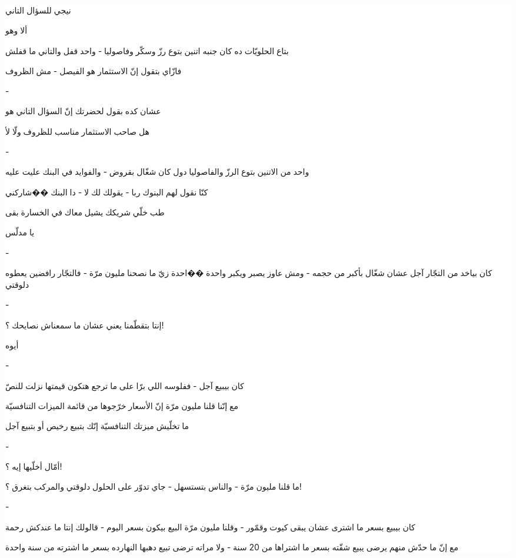 نيجي للسؤال التاني

ألا وهو

بتاع الحلويّات ده كان جنبه اتنين بتوع رزّ وسكّر وفاصوليا - واحد قفل
والتاني ما قفلش

فازّاي بتقول إنّ الاستثمار هو الفيصل - مش الظروف

\-

عشان كده بقول لحضرتك إنّ السؤال التاني هو

هل صاحب الاستثمار مناسب للظروف ولّا لأ

\-

واحد من الاتنين بتوع الرزّ والفاصوليا دول كان شغّال بقروض - والفوايد في
البنك عليت عليه

كنّا نقول لهم البنوك ربا - يقولك لك لا - دا البنك ��شاركني

طب خلّي شريكك يشيل معاك في الخسارة بقى

يا مدلّس

\-

كان بياخد من التجّار آجل عشان شغّال بأكبر من حجمه - ومش عاوز يصبر ويكبر
واحدة ��احدة زيّ ما نصحنا مليون مرّة - فالتجّار رافضين يعطوه
دلوقتي

\-

إنتا بتقطّمنا يعني عشان ما سمعناش نصايحك ؟!

أيوه

\-

كان بيبيع آجل - ففلوسه اللي برّا على ما ترجع هتكون قيمتها نزلت
للنصّ

مع إنّنا قلنا مليون مرّة إنّ الأسعار خرّجوها من قائمة الميزات
التنافسيّة

ما تخلّيش ميزتك التنافسيّة إنّك بتبيع رخيص أو بتبيع آجل

\-

أمّال أخلّيها إيه ؟!

ما قلنا مليون مرّة - والناس بتستسهل - جاي تدوّر على الحلول دلوقتي والمركب
بتغرق ؟!

\-

كان بيبيع بسعر ما اشترى عشان يبقى كيوت وقمّور - وقلنا مليون مرّة البيع
بيكون بسعر اليوم - قالولك إنتا ما عندكش رحمة

مع إنّ ما حدّش منهم يرضى يبيع شقّته بسعر ما اشتراها من 20 سنة - ولا مراته
ترضى تبيع دهبها النهارده بسعر ما اشترته من سنة واحدة
